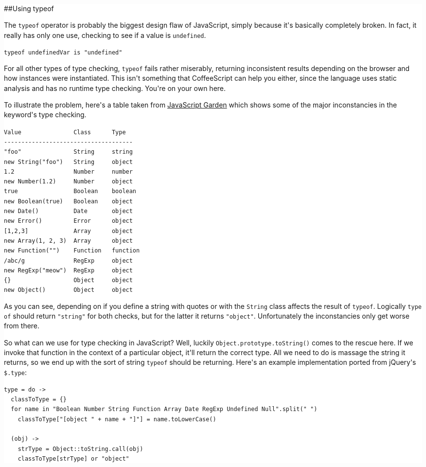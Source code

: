 ##Using typeof

The `typeof` operator is probably the biggest design flaw of JavaScript, simply because it's basically completely broken. In fact, it really has only one use, checking to see if a value is `undefined`.

<span class="csscript"></span>

    typeof undefinedVar is "undefined"

For all other types of type checking, `typeof` fails rather miserably, returning inconsistent results depending on the browser and how instances were instantiated. This isn't something that CoffeeScript can help you either, since the language uses static analysis and has no runtime type checking. You're on your own here.

To illustrate the problem, here's a table taken from [JavaScript Garden](http://bonsaiden.github.com/JavaScript-Garden/) which shows some of the major inconstancies in the keyword's type checking. 
  
    Value               Class      Type
    -------------------------------------
    "foo"               String     string
    new String("foo")   String     object
    1.2                 Number     number
    new Number(1.2)     Number     object
    true                Boolean    boolean
    new Boolean(true)   Boolean    object
    new Date()          Date       object
    new Error()         Error      object
    [1,2,3]             Array      object
    new Array(1, 2, 3)  Array      object
    new Function("")    Function   function
    /abc/g              RegExp     object
    new RegExp("meow")  RegExp     object
    {}                  Object     object
    new Object()        Object     object
    
As you can see, depending on if you define a string with quotes or with the `String` class affects the result of `typeof`. Logically `typeof` should return `"string"` for both checks, but for the latter it returns `"object"`. Unfortunately the inconstancies only get worse from there. 

So what can we use for type checking in JavaScript? Well, luckily `Object.prototype.toString()` comes to the rescue here. If we invoke that function in the context of a particular object, it'll return the correct type. All we need to do is massage the string it returns, so we end up with the sort of string `typeof` should be returning. Here's an example implementation ported from jQuery's `$.type`:

<span class="csscript"></span>

    type = do ->
      classToType = {}
      for name in "Boolean Number String Function Array Date RegExp Undefined Null".split(" ")
        classToType["[object " + name + "]"] = name.toLowerCase()
      
      (obj) ->
        strType = Object::toString.call(obj)
        classToType[strType] or "object"
    